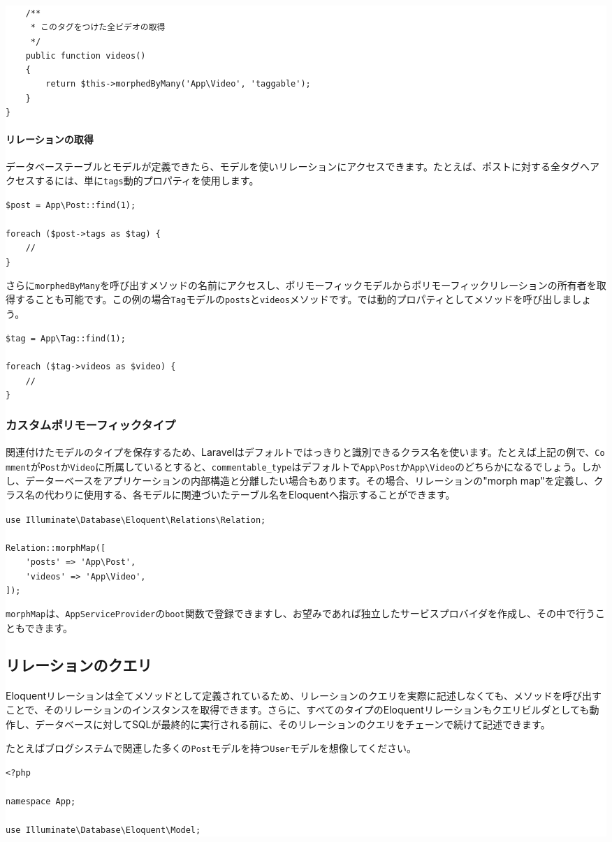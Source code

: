         /**
         * このタグをつけた全ビデオの取得
         */
        public function videos()
        {
            return $this->morphedByMany('App\Video', 'taggable');
        }
    }

#### リレーションの取得

データベーステーブルとモデルが定義できたら、モデルを使いリレーションにアクセスできます。たとえば、ポストに対する全タグへアクセスするには、単に`tags`動的プロパティを使用します。

    $post = App\Post::find(1);

    foreach ($post->tags as $tag) {
        //
    }

さらに`morphedByMany`を呼び出すメソッドの名前にアクセスし、ポリモーフィックモデルからポリモーフィックリレーションの所有者を取得することも可能です。この例の場合`Tag`モデルの`posts`と`videos`メソッドです。では動的プロパティとしてメソッドを呼び出しましょう。

    $tag = App\Tag::find(1);

    foreach ($tag->videos as $video) {
        //
    }

<a name="custom-polymorphic-types"></a>
### カスタムポリモーフィックタイプ

関連付けたモデルのタイプを保存するため、Laravelはデフォルトではっきりと識別できるクラス名を使います。たとえば上記の例で、`Comment`が`Post`か`Video`に所属しているとすると、`commentable_type`はデフォルトで`App\Post`か`App\Video`のどちらかになるでしょう。しかし、データーベースをアプリケーションの内部構造と分離したい場合もあります。その場合、リレーションの"morph map"を定義し、クラス名の代わりに使用する、各モデルに関連づいたテーブル名をEloquentへ指示することができます。

    use Illuminate\Database\Eloquent\Relations\Relation;

    Relation::morphMap([
        'posts' => 'App\Post',
        'videos' => 'App\Video',
    ]);

`morphMap`は、`AppServiceProvider`の`boot`関数で登録できますし、お望みであれば独立したサービスプロバイダを作成し、その中で行うこともできます。

<a name="querying-relations"></a>
## リレーションのクエリ

Eloquentリレーションは全てメソッドとして定義されているため、リレーションのクエリを実際に記述しなくても、メソッドを呼び出すことで、そのリレーションのインスタンスを取得できます。さらに、すべてのタイプのEloquentリレーションもクエリビルダとしても動作し、データベースに対してSQLが最終的に実行される前に、そのリレーションのクエリをチェーンで続けて記述できます。

たとえばブログシステムで関連した多くの`Post`モデルを持つ`User`モデルを想像してください。

    <?php

    namespace App;

    use Illuminate\Database\Eloquent\Model;
